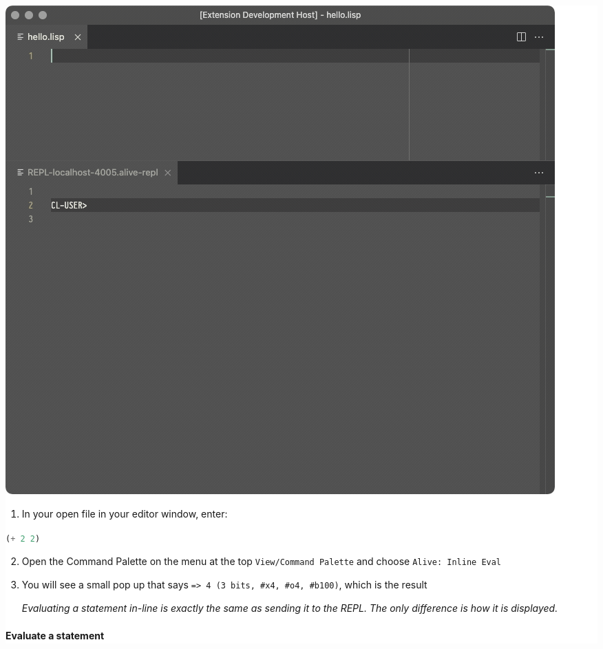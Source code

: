 ![](assets/vscode-gifs/in-line-eval.gif)

1. In your open file in your editor window, enter:

~~~lisp
(+ 2 2)
~~~

2. Open the Command Palette on the menu at the top `View/Command
   Palette` and choose `Alive: Inline Eval`
3. You will see a small pop up that says `=> 4 (3 bits, #x4, #o4,
   #b100)`, which is the result

   _Evaluating a statement in-line is exactly the same as sending it to
   the REPL.  The only difference is how it is displayed._

#### Evaluate a statement
